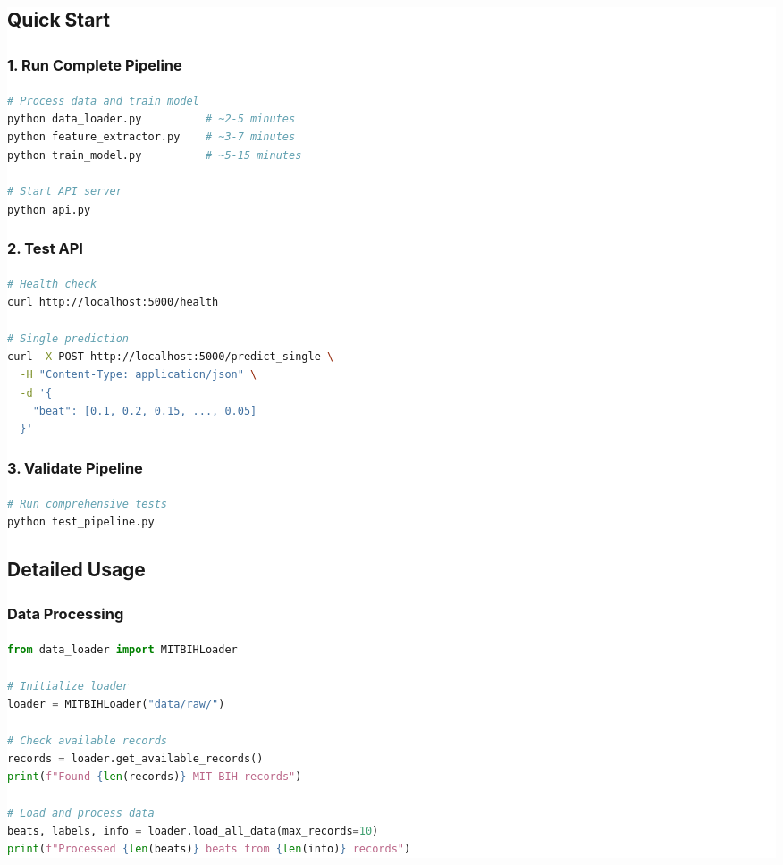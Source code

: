 ## Quick Start

### 1. Run Complete Pipeline
```bash
# Process data and train model
python data_loader.py          # ~2-5 minutes
python feature_extractor.py    # ~3-7 minutes  
python train_model.py          # ~5-15 minutes

# Start API server
python api.py
```

### 2. Test API
```bash
# Health check
curl http://localhost:5000/health

# Single prediction
curl -X POST http://localhost:5000/predict_single \
  -H "Content-Type: application/json" \
  -d '{
    "beat": [0.1, 0.2, 0.15, ..., 0.05]
  }'
```

### 3. Validate Pipeline
```bash
# Run comprehensive tests
python test_pipeline.py
```

## Detailed Usage

### Data Processing
```python
from data_loader import MITBIHLoader

# Initialize loader
loader = MITBIHLoader("data/raw/")

# Check available records
records = loader.get_available_records()
print(f"Found {len(records)} MIT-BIH records")

# Load and process data
beats, labels, info = loader.load_all_data(max_records=10)
print(f"Processed {len(beats)} beats from {len(info)} records")
```
